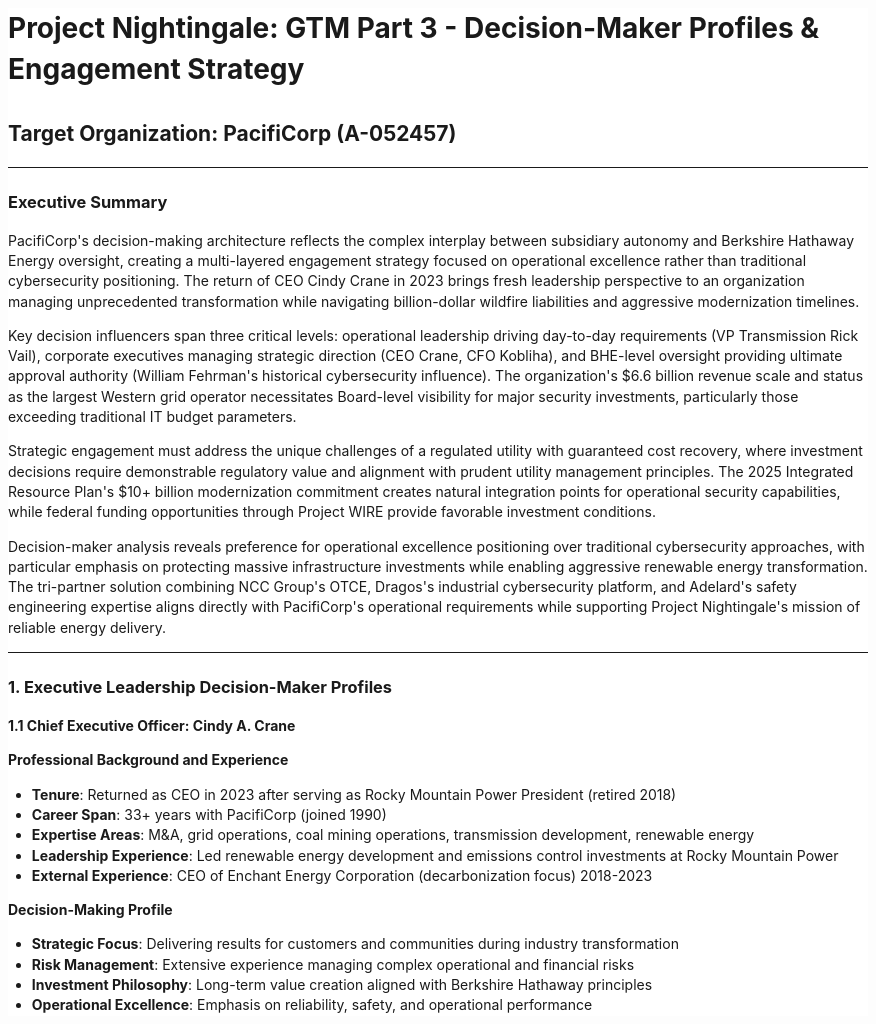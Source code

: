 # Project Nightingale: GTM Part 3 - Decision-Maker Profiles & Engagement Strategy
## Target Organization: PacifiCorp (A-052457)

---

### Executive Summary

PacifiCorp's decision-making architecture reflects the complex interplay between subsidiary autonomy and Berkshire Hathaway Energy oversight, creating a multi-layered engagement strategy focused on operational excellence rather than traditional cybersecurity positioning. The return of CEO Cindy Crane in 2023 brings fresh leadership perspective to an organization managing unprecedented transformation while navigating billion-dollar wildfire liabilities and aggressive modernization timelines.

Key decision influencers span three critical levels: operational leadership driving day-to-day requirements (VP Transmission Rick Vail), corporate executives managing strategic direction (CEO Crane, CFO Kobliha), and BHE-level oversight providing ultimate approval authority (William Fehrman's historical cybersecurity influence). The organization's $6.6 billion revenue scale and status as the largest Western grid operator necessitates Board-level visibility for major security investments, particularly those exceeding traditional IT budget parameters.

Strategic engagement must address the unique challenges of a regulated utility with guaranteed cost recovery, where investment decisions require demonstrable regulatory value and alignment with prudent utility management principles. The 2025 Integrated Resource Plan's $10+ billion modernization commitment creates natural integration points for operational security capabilities, while federal funding opportunities through Project WIRE provide favorable investment conditions.

Decision-maker analysis reveals preference for operational excellence positioning over traditional cybersecurity approaches, with particular emphasis on protecting massive infrastructure investments while enabling aggressive renewable energy transformation. The tri-partner solution combining NCC Group's OTCE, Dragos's industrial cybersecurity platform, and Adelard's safety engineering expertise aligns directly with PacifiCorp's operational requirements while supporting Project Nightingale's mission of reliable energy delivery.

---

### 1. Executive Leadership Decision-Maker Profiles

**1.1 Chief Executive Officer: Cindy A. Crane**

**Professional Background and Experience**
- **Tenure**: Returned as CEO in 2023 after serving as Rocky Mountain Power President (retired 2018)
- **Career Span**: 33+ years with PacifiCorp (joined 1990)
- **Expertise Areas**: M&A, grid operations, coal mining operations, transmission development, renewable energy
- **Leadership Experience**: Led renewable energy development and emissions control investments at Rocky Mountain Power
- **External Experience**: CEO of Enchant Energy Corporation (decarbonization focus) 2018-2023

**Decision-Making Profile**
- **Strategic Focus**: Delivering results for customers and communities during industry transformation
- **Risk Management**: Extensive experience managing complex operational and financial risks
- **Investment Philosophy**: Long-term value creation aligned with Berkshire Hathaway principles
- **Operational Excellence**: Emphasis on reliability, safety, and operational performance
